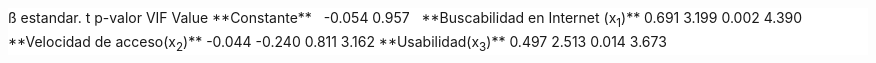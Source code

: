 <th></th>

<th>ß estandar.</th>

<th>t</th>

<th>p-valor</th>

<th>VIF Value</th>

</tr>

<tr>

<td>**Constante**</td>

<td> </td>

<td align="center">-0.054</td>

<td align="center">0.957</td>

<td> </td>

</tr>

<tr>

<td>**Buscabilidad en Internet (x<sub>1</sub>)**</td>

<td align="center">0.691</td>

<td align="center">3.199</td>

<td align="center">0.002</td>

<td align="center">4.390</td>

</tr>

<tr>

<td>**Velocidad de acceso(x<sub>2</sub>)**</td>

<td align="center">-0.044</td>

<td align="center">-0.240</td>

<td align="center">0.811</td>

<td align="center">3.162</td>

</tr>

<tr>

<td>**Usabilidad(x<sub>3</sub>)**</td>

<td align="center">0.497</td>

<td align="center">2.513</td>

<td align="center">0.014</td>

<td align="center">3.673</td>
